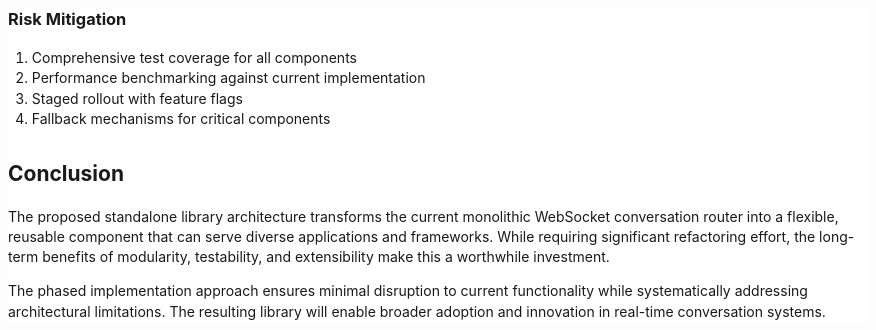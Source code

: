 ### Risk Mitigation
1. Comprehensive test coverage for all components
2. Performance benchmarking against current implementation
3. Staged rollout with feature flags
4. Fallback mechanisms for critical components

## Conclusion

The proposed standalone library architecture transforms the current monolithic WebSocket conversation router into a flexible, reusable component that can serve diverse applications and frameworks. While requiring significant refactoring effort, the long-term benefits of modularity, testability, and extensibility make this a worthwhile investment.

The phased implementation approach ensures minimal disruption to current functionality while systematically addressing architectural limitations. The resulting library will enable broader adoption and innovation in real-time conversation systems.